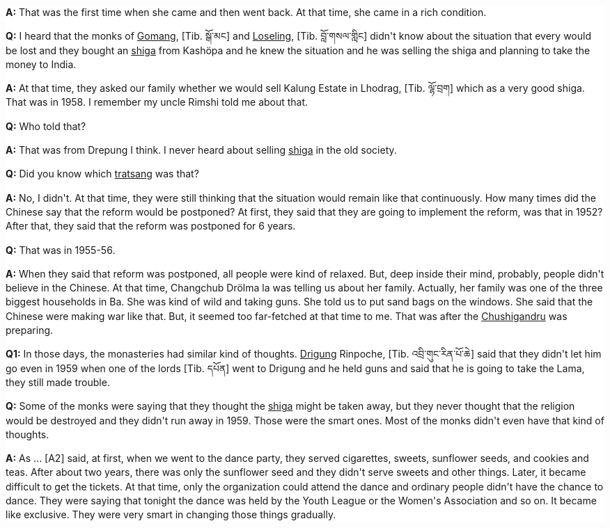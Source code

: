 **A:**  That was the first time when she came and then went back. At that time, she came in a rich condition.   

**Q:**  I heard that the monks of <a href="#" data-tooltip="[tib. སྒོ་མང]** One of the large colleges in Drepung Monastery.">Gomang</a>, [Tib. སྒོ་མང] and <a href="#" data-tooltip="[tib. བློ་གསལ་གླིང]** One of the main colleges in Drepung Monastery.">Loseling</a>, [Tib. བློ་གསལ་གླིང] didn't know about the situation that every would be lost and they bought an <a href="#" data-tooltip="[tib. གཞིས་ཀ]** A manorial estate.">shiga</a> from Kashöpa and he knew the situation and he was selling the shiga and planning to take the money to India.   

**A:**  At that time, they asked our family whether we would sell Kalung Estate in Lhodrag, [Tib. ལྷོ་བྲག] which as a very good shiga. That was in 1958. I remember my uncle Rimshi told me about that.   

**Q:**  Who told that?   

**A:**  That was from Drepung I think. I never heard about selling <a href="#" data-tooltip="[tib. གཞིས་ཀ]** A manorial estate.">shiga</a> in the old society.   

**Q:**  Did you know which <a href="#" data-tooltip="[tib. གྲྭ་ཚང]** A &quot;college&quot; within a monastery, for example, in Drepung Monastery there were four main tratsang: Gomang, Loseling, Deyang and Ngagpa. These tratsang were property owning corporate entities and included monks who were organized into residential dormitories called Khamtsen.">tratsang</a> was that?   

**A:**  No, I didn't. At that time, they were still thinking that the situation would remain like that continuously. How many times did the Chinese say that the reform would be postponed? At first, they said that they are going to implement the reform, was that in 1952? After that, they said that the reform was postponed for 6 years.   

**Q:**  That was in 1955-56.   

**A:**  When they said that reform was postponed, all people were kind of relaxed. But, deep inside their mind, probably, people didn't believe in the Chinese. At that time, Changchub Drölma la was telling us about her family. Actually, her family was one of the three biggest households in Ba. She was kind of wild and taking guns. She told us to put sand bags on the windows. She said that the Chinese were making war like that. But, it seemed too far-fetched at that time to me. That was after the <a href="#" data-tooltip="[tib. ཆུ་བཞི་སྒང་དྲུག]** The anti-Chinese Khamba insurgency force in Tibet that began in 1957 in Lhasa and launched an uprising against the Chinese the following year. The name means, &quot;four rivers and six mountain ranges,&quot; and refers to Eastern Tibet.">Chushigandru</a> was preparing.   

**Q1:**  In those days, the monasteries had similar kind of thoughts. <a href="#" data-tooltip="[tib. འབྲི་གུང]** The Drigung Monastery.">Drigung</a> Rinpoche, [Tib. འབྲི་གུང་རིན་པོ་ཆེ] said that they didn't let him go even in 1959 when one of the lords [Tib. དཔོན] went to Drigung and he held guns and said that he is going to take the Lama, they still made trouble.   

**Q:**  Some of the monks were saying that they thought the <a href="#" data-tooltip="[tib. གཞིས་ཀ]** A manorial estate.">shiga</a> might be taken away, but they never thought that the religion would be destroyed and they didn't run away in 1959. Those were the smart ones. Most of the monks didn't even have that kind of thoughts.   

**A:**  As ... [A2] said, at first, when we went to the dance party, they served cigarettes, sweets, sunflower seeds, and cookies and teas. After about two years, there was only the sunflower seed and they didn't serve sweets and other things. Later, it became difficult to get the tickets. At that time, only the organization could attend the dance and ordinary people didn't have the chance to dance. They were saying that tonight the dance was held by the Youth League or the Women's Association and so on. It became like exclusive. They were very smart in changing those things gradually.   
